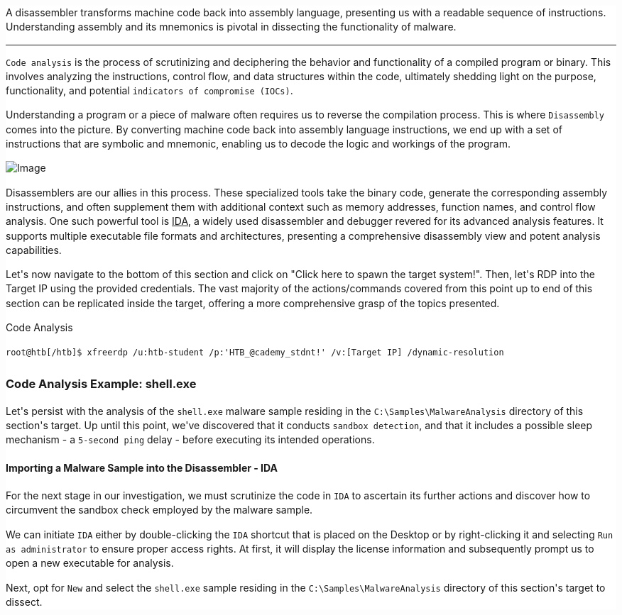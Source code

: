 A disassembler transforms machine code back into assembly language, presenting us with a readable sequence of instructions. Understanding assembly and its mnemonics is pivotal in dissecting the functionality of malware.

***

`Code analysis` is the process of scrutinizing and deciphering the behavior and functionality of a compiled program or binary. This involves analyzing the instructions, control flow, and data structures within the code, ultimately shedding light on the purpose, functionality, and potential `indicators of compromise (IOCs)`.

Understanding a program or a piece of malware often requires us to reverse the compilation process. This is where `Disassembly` comes into the picture. By converting machine code back into assembly language instructions, we end up with a set of instructions that are symbolic and mnemonic, enabling us to decode the logic and workings of the program.

![Image](https://academy.hackthebox.com/storage/modules/227/disassembly.png)

Disassemblers are our allies in this process. These specialized tools take the binary code, generate the corresponding assembly instructions, and often supplement them with additional context such as memory addresses, function names, and control flow analysis. One such powerful tool is [IDA](https://hex-rays.com/ida-free/), a widely used disassembler and debugger revered for its advanced analysis features. It supports multiple executable file formats and architectures, presenting a comprehensive disassembly view and potent analysis capabilities.

Let's now navigate to the bottom of this section and click on "Click here to spawn the target system!". Then, let's RDP into the Target IP using the provided credentials. The vast majority of the actions/commands covered from this point up to end of this section can be replicated inside the target, offering a more comprehensive grasp of the topics presented.

&#x20; Code Analysis

```shell-session
root@htb[/htb]$ xfreerdp /u:htb-student /p:'HTB_@cademy_stdnt!' /v:[Target IP] /dynamic-resolution
```

### Code Analysis Example: shell.exe

Let's persist with the analysis of the `shell.exe` malware sample residing in the `C:\Samples\MalwareAnalysis` directory of this section's target. Up until this point, we've discovered that it conducts `sandbox detection`, and that it includes a possible sleep mechanism - a `5-second ping` delay - before executing its intended operations.

#### Importing a Malware Sample into the Disassembler - IDA

For the next stage in our investigation, we must scrutinize the code in `IDA` to ascertain its further actions and discover how to circumvent the sandbox check employed by the malware sample.

We can initiate `IDA` either by double-clicking the `IDA` shortcut that is placed on the Desktop or by right-clicking it and selecting `Run as administrator` to ensure proper access rights. At first, it will display the license information and subsequently prompt us to open a new executable for analysis.

Next, opt for `New` and select the `shell.exe` sample residing in the `C:\Samples\MalwareAnalysis` directory of this section's target to dissect.
